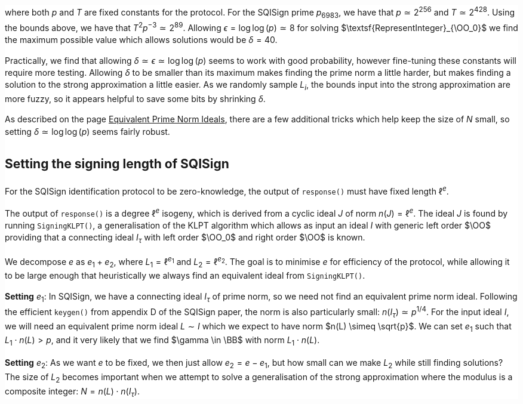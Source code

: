 where both $p$ and $T$ are fixed constants for the protocol. 
For the SQISign prime $p_{6983}$, we have that $p \simeq 2^{256}$ and $T \simeq 2^{428}$.
Using the bounds above, we have that $T^2 p^{-3} \simeq 2^{89}$. Allowing $\epsilon = \log\log(p) \simeq 8$ 
for solving $\textsf{RepresentInteger}_{\OO_0}$ we find the maximum possible value which allows solutions 
would be $\delta = 40$.

Practically, we find that allowing $\delta \simeq \epsilon \simeq \log\log(p)$ seems to work with good
probability, however fine-tuning these constants will require more testing. Allowing $\delta$ to be smaller
than its maximum makes finding the prime norm a little harder, but makes finding a solution to the strong approximation
a little easier. As we randomly sample $L_i$, the bounds input into the strong approximation are more fuzzy, so
it appears helpful to save some bits by shrinking $\delta$. 

As described on the page [Equivalent Prime Norm Ideals](/posts/prime-ideal/), there are a few additional tricks which help keep the size of $N$ small, so setting
$\delta \simeq \log\log(p)$ seems fairly robust.


## Setting the signing length of SQISign

For the SQISign identification protocol to be zero-knowledge, the output of `response()` must have fixed length $\ell^e$.

The output of `response()` is a degree $\ell^e$ isogeny, which is derived from a cyclic ideal $J$ of norm $n(J) = \ell^e$. 
The ideal $J$ is found by running `SigningKLPT()`, a generalisation of the KLPT algorithm which allows as input an
ideal $I$ with generic left order $\OO$ providing that a connecting ideal $I_\tau$ with left order $\OO_0$ and right order
$\OO$ is known.

We decompose $e$ as $e_1 + e_2$, where $L_1 = \ell^{e_1}$ and $L_2 = \ell^{e_2}$. The goal is to minimise $e$ for 
efficiency of the protocol, while allowing it to be large enough that heuristically we always find an equivalent 
ideal from `SigningKLPT()`.

**Setting** $e_1$: In SQISign, we have a connecting ideal $I_\tau$ of prime norm, so we need not find an equivalent prime norm ideal. 
Following the efficient `keygen()` from appendix D of the SQISign paper, the norm is also particularly 
small: $n(I_\tau) \simeq p^{1/4}$. For the input ideal $I$, we will need an equivalent prime norm ideal $L \sim I$ 
which we expect
to have norm $n(L) \simeq \sqrt{p}$. We can set $e_1$ such that $L_1 \cdot n(L) > p$, and it very likely that we 
find $\gamma \in \BB$ with norm $L_1 \cdot n(L)$. 

**Setting** $e_2$: As we want $e$ to be fixed, we then just allow $e_2 = e - e_1$, but how small can we make $L_2$
while still finding solutions? The size of $L_2$ becomes important when we attempt to solve a generalisation of the 
strong approximation where the modulus is a composite integer: $N = n(L) \cdot n(I_\tau)$. 
